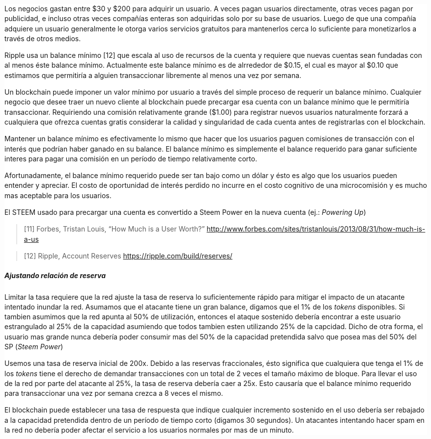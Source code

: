 Los negocios gastan entre $30 y $200 para adquirir un usuario. A veces pagan usuarios directamente, otras veces pagan por publicidad, e incluso otras veces compañías enteras son adquiridas solo por su base de usuarios. Luego de que una compañía adquiere un usuario generalmente le otorga varios servicios gratuitos para mantenerlos cerca lo suficiente para monetizarlos a través de otros medios.

Ripple usa un balance mínimo [12] que escala al uso de recursos de la cuenta y requiere que nuevas cuentas sean fundadas con al menos éste balance mínimo. Actualmente este balance mínimo es de alrrededor de $0.15, el cual es mayor al $0.10 que estimamos que permitiría a alguien transaccionar libremente al menos una vez por semana.

Un blockchain puede imponer un valor mínimo por usuario a través del simple proceso de requerir un balance mínimo. Cualquier negocio que desee traer un nuevo cliente al blockchain puede precargar esa cuenta con un balance mínimo que le permitiría transaccionar. Requiriendo una comisión relativamente grande ($1.00) para registrar nuevos usuarios naturalmente forzará a cualquiera que ofrezca cuentas gratis considerar la calidad y singularidad de cada cuenta antes de registrarlas con el blockchain.

Mantener un balance mínimo es efectivamente lo mismo que hacer que los usuarios paguen comisiones de transacción con el interés que podrían haber ganado en su balance. El balance mínimo es simplemente el balance requerido para ganar suficiente interes para pagar una comisión en un período de tiempo relativamente corto. 

Afortunadamente, el balance mínimo requerido puede ser tan bajo como un dólar y ésto es algo que los usuarios pueden entender y apreciar. El costo de oportunidad de interés perdido no incurre en el costo cognitivo de una microcomisión y es mucho mas aceptable para los usuarios.

El STEEM usado para precargar una cuenta es convertido a Steem Power en la nueva cuenta (ej.: *Powering Up*)

> [11] Forbes, Tristan Louis, “How Much is a User Worth?”
http://www.forbes.com/sites/tristanlouis/2013/08/31/how-much-is-a-us

> [12] Ripple, Account Reserves
https://ripple.com/build/reserves/

##### Ajustando relación de reserva

Limitar la tasa requiere que la red ajuste la tasa de reserva lo suficientemente rápido para mitigar el impacto de un atacante intentado inundar la red. Asumamos que el atacante tiene un gran balance, digamos que el 1% de los *tokens* disponibles. Si tambien asumimos que la red apunta al 50% de utilización, entonces el ataque sostenido debería encontrar a este usuario estrangulado al 25% de la capacidad asumiendo que todos tambien esten utilizando 25% de la capcidad. Dicho de otra forma, el usuario mas grande nunca debería poder consumir mas del 50% de la capacidad pretendida salvo que posea mas del 50% del SP (*Steem Power*)  

Usemos una tasa de reserva inicial de 200x. Debido a las reservas fraccionales, ésto significa que cualquiera que tenga el 1% de los *tokens* tiene el derecho de demandar transacciones con un total de 2 veces el tamaño máximo de bloque. Para llevar el uso de la red por parte del atacante al 25%, la tasa de reserva debería caer a 25x. Esto causaría que el balance mínimo requerido para transaccionar una vez por semana crezca a 8 veces el mismo.

El blockchain puede establecer una tasa de respuesta que indique cualquier incremento sostenido en el uso debería ser rebajado a la capacidad pretendida dentro de un período de tiempo corto (digamos 30 segundos). Un atacantes intentando hacer spam en la red no debería poder afectar el servicio a los usuarios normales por mas de un minuto.
